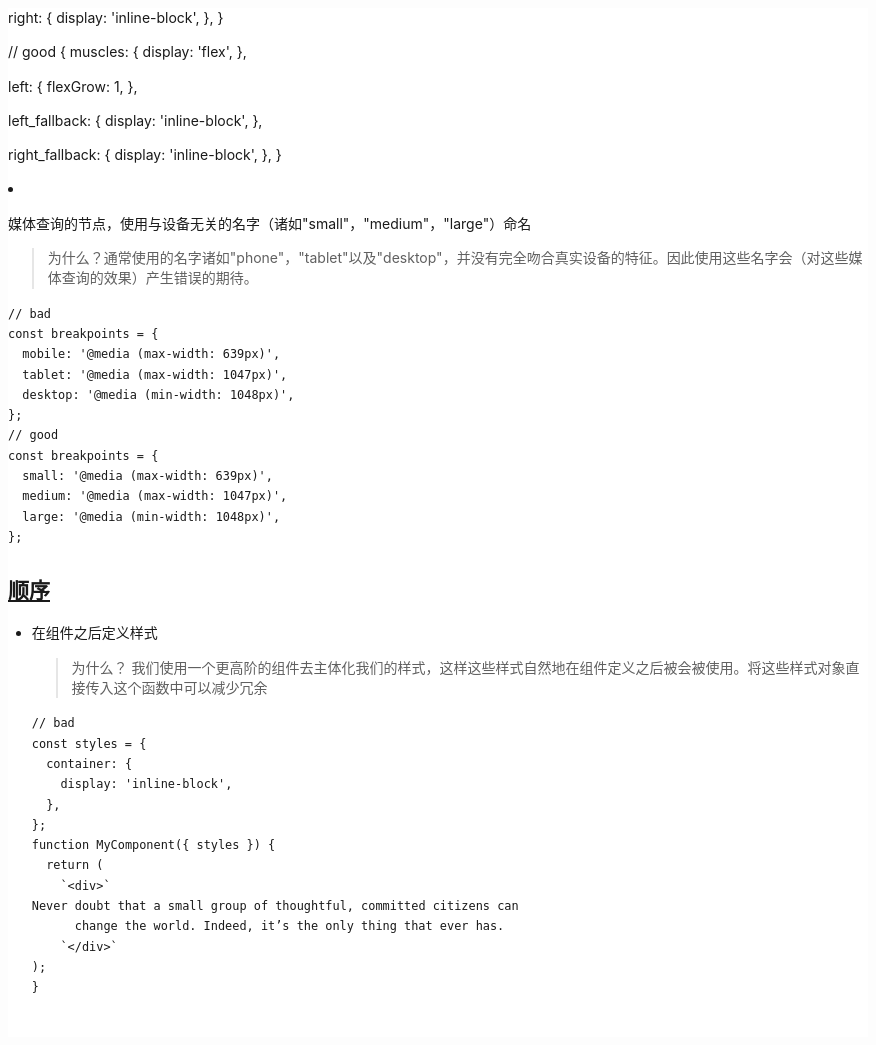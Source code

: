   <span class="hljs-attribute">right</span>: {
    <span class="hljs-attribute">display</span>: <span class="hljs-string">'inline-block'</span>,
  },
}

<span class="hljs-comment">// good</span>
{
  <span class="hljs-attribute">muscles</span>: {
    <span class="hljs-attribute">display</span>: <span class="hljs-string">'flex'</span>,
  },

  <span class="hljs-attribute">left</span>: {
    <span class="hljs-attribute">flexGrow</span>: <span class="hljs-number">1</span>,
  },

  <span class="hljs-attribute">left_fallback</span>: {
    <span class="hljs-attribute">display</span>: <span class="hljs-string">'inline-block'</span>,
  },

  <span class="hljs-attribute">right_fallback</span>: {
    <span class="hljs-attribute">display</span>: <span class="hljs-string">'inline-block'</span>,
  },
}
</code></pre></li>
<li><p>媒体查询的节点，使用与设备无关的名字（诸如"small"，"medium"，"large"）命名</p>
<blockquote>
<p>为什么？通常使用的名字诸如"phone"，"tablet"以及"desktop"，并没有完全吻合真实设备的特征。因此使用这些名字会（对这些媒体查询的效果）产生错误的期待。</p>
</blockquote>
<pre><code class="hljs 1c"><span class="hljs-comment">// bad</span>
const breakpoints = {
  mobile: '@media (max-width: 639px)',
  tablet: '@media (max-width: <span class="hljs-number">1047</span>px)',
  desktop: '@media (min-width: <span class="hljs-number">1048</span>px)',
};
<span class="hljs-comment">// good</span>
const breakpoints = {
  small: '@media (max-width: 639px)',
  medium: '@media (max-width: <span class="hljs-number">1047</span>px)',
  large: '@media (min-width: <span class="hljs-number">1048</span>px)',
};
</code></pre></li>
</ul>
<h2><a href="https://github.com/#ordering">顺序</a></h2>
<ul>
<li><p>在组件之后定义样式</p>
<blockquote>
<p>为什么？ 我们使用一个更高阶的组件去主体化我们的样式，这样这些样式自然地在组件定义之后被会被使用。将这些样式对象直接传入这个函数中可以减少冗余</p>
</blockquote>
<pre><code class="hljs javascript"><span class="hljs-comment">// bad</span>
<span class="hljs-keyword">const</span> styles = {
  <span class="hljs-attr">container</span>: {
    <span class="hljs-attr">display</span>: <span class="hljs-string">'inline-block'</span>,
  },
};
<span class="hljs-function"><span class="hljs-keyword">function</span> <span class="hljs-title">MyComponent</span>(<span class="hljs-params">{ styles }</span>) </span>{
  <span class="hljs-keyword">return</span> (
    <span class="hljs-string">`&lt;div&gt;`</span>
Never doubt that a small group <span class="hljs-keyword">of</span> thoughtful, committed citizens can
      change the world. Indeed, it’s the only thing that ever has.
    <span class="hljs-string">`&lt;/div&gt;`</span>
);
}
